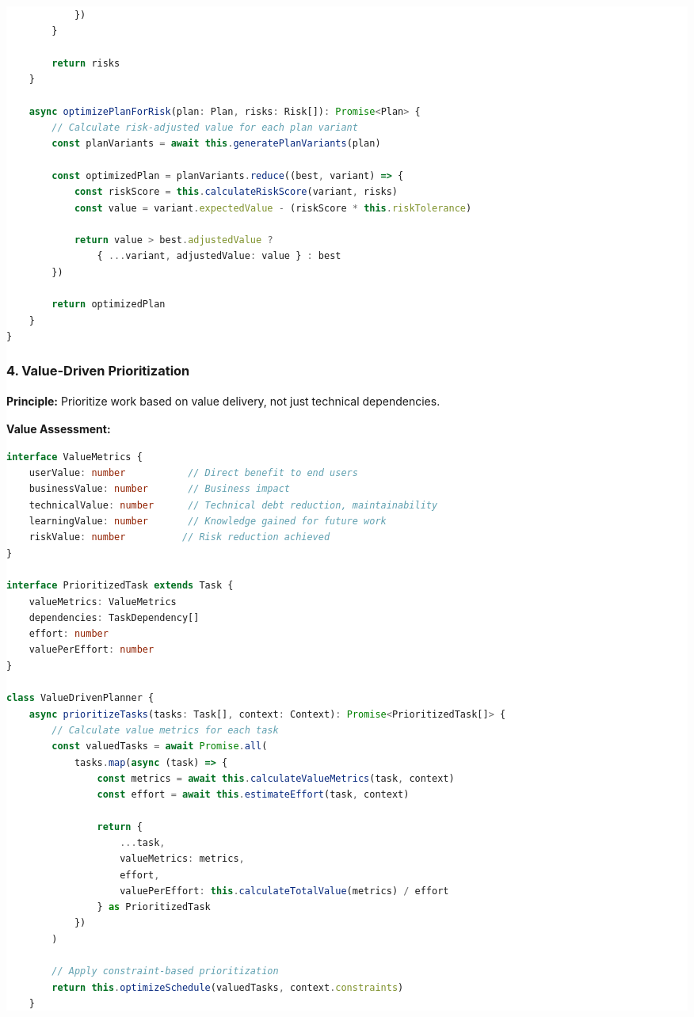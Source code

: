 ```typescript
            })
        }
        
        return risks
    }
    
    async optimizePlanForRisk(plan: Plan, risks: Risk[]): Promise<Plan> {
        // Calculate risk-adjusted value for each plan variant
        const planVariants = await this.generatePlanVariants(plan)
        
        const optimizedPlan = planVariants.reduce((best, variant) => {
            const riskScore = this.calculateRiskScore(variant, risks)
            const value = variant.expectedValue - (riskScore * this.riskTolerance)
            
            return value > best.adjustedValue ? 
                { ...variant, adjustedValue: value } : best
        })
        
        return optimizedPlan
    }
}
```

### 4. Value-Driven Prioritization

**Principle:** Prioritize work based on value delivery, not just technical dependencies.

**Value Assessment:**
```typescript
interface ValueMetrics {
    userValue: number           // Direct benefit to end users
    businessValue: number       // Business impact  
    technicalValue: number      // Technical debt reduction, maintainability
    learningValue: number       // Knowledge gained for future work
    riskValue: number          // Risk reduction achieved
}

interface PrioritizedTask extends Task {
    valueMetrics: ValueMetrics
    dependencies: TaskDependency[]
    effort: number
    valuePerEffort: number
}

class ValueDrivenPlanner {
    async prioritizeTasks(tasks: Task[], context: Context): Promise<PrioritizedTask[]> {
        // Calculate value metrics for each task
        const valuedTasks = await Promise.all(
            tasks.map(async (task) => {
                const metrics = await this.calculateValueMetrics(task, context)
                const effort = await this.estimateEffort(task, context)
                
                return {
                    ...task,
                    valueMetrics: metrics,
                    effort,
                    valuePerEffort: this.calculateTotalValue(metrics) / effort
                } as PrioritizedTask
            })
        )
        
        // Apply constraint-based prioritization
        return this.optimizeSchedule(valuedTasks, context.constraints)
    }
```